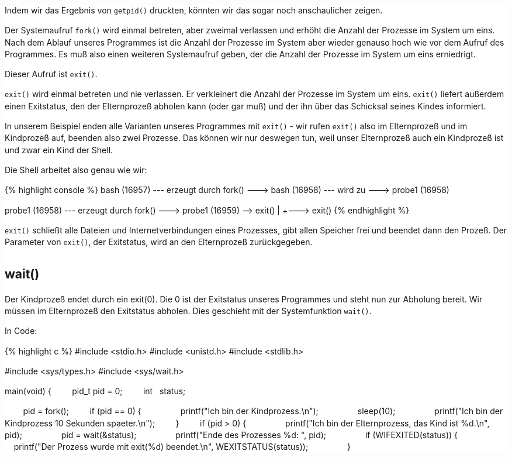 Indem wir das Ergebnis von `getpid()` druckten, könnten wir das sogar noch
anschaulicher zeigen.

Der Systemaufruf `fork()` wird einmal betreten, aber zweimal verlassen und
erhöht die Anzahl der Prozesse im System um eins. Nach dem Ablauf unseres
Programmes ist die Anzahl der Prozesse im System aber wieder genauso hoch
wie vor dem Aufruf des Programmes. Es muß also einen weiteren Systemaufruf
geben, der die Anzahl der Prozesse im System um eins erniedrigt.

Dieser Aufruf ist `exit()`. 

`exit()` wird einmal betreten und nie verlassen. Er verkleinert die Anzahl
der Prozesse im System um eins. `exit()` liefert außerdem einen Exitstatus,
den der Elternprozeß abholen kann (oder gar muß) und der ihn über das
Schicksal seines Kindes informiert.

In unserem Beispiel enden alle Varianten unseres Programmes mit `exit()` -
wir rufen `exit()` also im Elternprozeß und im Kindprozeß auf, beenden also
zwei Prozesse. Das können wir nur deswegen tun, weil unser Elternprozeß auch
ein Kindprozeß ist und zwar ein Kind der Shell.

Die Shell arbeitet also genau wie wir:

{% highlight console %}
bash (16957) --- erzeugt durch fork() ---> bash (16958) --- wird zu ---> probe1 (16958)

probe1 (16958) --- erzeugt durch fork() ---> probe1 (16959) --> exit()
   |
   +---> exit()
{% endhighlight %}

`exit()` schließt alle Dateien und Internetverbindungen eines Prozesses,
gibt allen Speicher frei und beendet dann den Prozeß. Der Parameter von
`exit()`, der Exitstatus, wird an den Elternprozeß zurückgegeben.

## wait()

Der Kindprozeß endet durch ein exit(0). Die 0 ist der Exitstatus unseres
Programmes und steht nun zur Abholung bereit. Wir müssen im Elternprozeß den
Exitstatus abholen. Dies geschieht mit der Systemfunktion `wait()`.

In Code:

{% highlight c %}
#include <stdio.h>
#include <unistd.h>
#include <stdlib.h>

#include <sys/types.h>
#include <sys/wait.h>

main(void) {
        pid_t pid = 0;
        int   status;

        pid = fork();
        if (pid == 0) {
                printf("Ich bin der Kindprozess.\n");
                sleep(10);
                printf("Ich bin der Kindprozess 10 Sekunden spaeter.\n");
        }
        if (pid > 0) {
                printf("Ich bin der Elternprozess, das Kind ist %d.\n", pid);
                pid = wait(&status);
                printf("Ende des Prozesses %d: ", pid);
                if (WIFEXITED(status)) {
                        printf("Der Prozess wurde mit exit(%d) beendet.\n", WEXITSTATUS(status));
                }